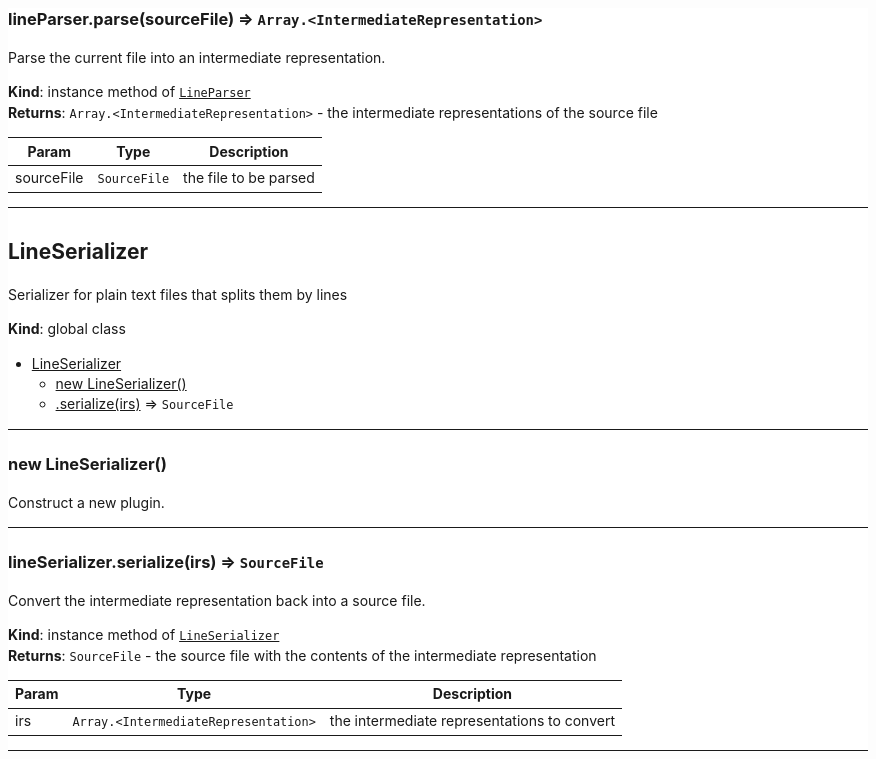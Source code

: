 <a name="LineParser+parse"></a>

### lineParser.parse(sourceFile) ⇒ <code>Array.&lt;IntermediateRepresentation&gt;</code>
Parse the current file into an intermediate representation.

**Kind**: instance method of [<code>LineParser</code>](#LineParser)  
**Returns**: <code>Array.&lt;IntermediateRepresentation&gt;</code> - the intermediate representations of
the source file  

| Param | Type | Description |
| --- | --- | --- |
| sourceFile | <code>SourceFile</code> | the file to be parsed |


* * *

<a name="LineSerializer"></a>

## LineSerializer
Serializer for plain text files that splits them by lines

**Kind**: global class  

* [LineSerializer](#LineSerializer)
    * [new LineSerializer()](#new_LineSerializer_new)
    * [.serialize(irs)](#LineSerializer+serialize) ⇒ <code>SourceFile</code>


* * *

<a name="new_LineSerializer_new"></a>

### new LineSerializer()
Construct a new plugin.


* * *

<a name="LineSerializer+serialize"></a>

### lineSerializer.serialize(irs) ⇒ <code>SourceFile</code>
Convert the intermediate representation back into a source file.

**Kind**: instance method of [<code>LineSerializer</code>](#LineSerializer)  
**Returns**: <code>SourceFile</code> - the source file with the contents of the intermediate
representation  

| Param | Type | Description |
| --- | --- | --- |
| irs | <code>Array.&lt;IntermediateRepresentation&gt;</code> | the intermediate representations to convert |


* * *

<a name="XliffParser"></a>
